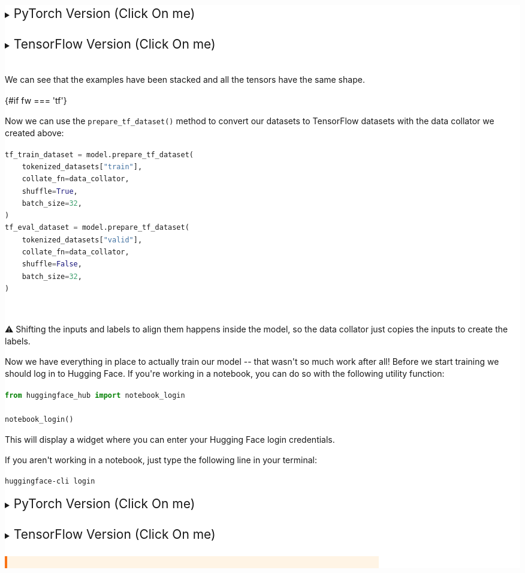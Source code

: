 <details><summary><span style="font-size: 1.5rem;">PyTorch Version (Click On me)</span></summary></details><br><details><summary><span style="font-size: 1.5rem;">TensorFlow Version (Click On me)</span></summary></details><br>

We can see that the examples have been stacked and all the tensors have the same shape.

{#if fw === 'tf'}

Now we can use the `prepare_tf_dataset()` method to convert our datasets to TensorFlow datasets with the data collator we created above:

```python
tf_train_dataset = model.prepare_tf_dataset(
    tokenized_datasets["train"],
    collate_fn=data_collator,
    shuffle=True,
    batch_size=32,
)
tf_eval_dataset = model.prepare_tf_dataset(
    tokenized_datasets["valid"],
    collate_fn=data_collator,
    shuffle=False,
    batch_size=32,
)
```


</details><br>

<Tip warning={true}>

⚠️ Shifting the inputs and labels to align them happens inside the model, so the data collator just copies the inputs to create the labels.

</div>


Now we have everything in place to actually train our model -- that wasn't so much work after all! Before we start training we should log in to Hugging Face. If you're working in a notebook, you can do so with the following utility function:

```python
from huggingface_hub import notebook_login

notebook_login()
```

This will display a widget where you can enter your Hugging Face login credentials.

If you aren't working in a notebook, just type the following line in your terminal:

```bash
huggingface-cli login
```

<details><summary><span style="font-size: 1.5rem;">PyTorch Version (Click On me)</span></summary></details><br><details><summary><span style="font-size: 1.5rem;">TensorFlow Version (Click On me)</span></summary></details><br>

<div style="background-color: #FFF4E5; border-left: 4px solid #F97316; padding: 10px; color: black; max-width: 600px;">
